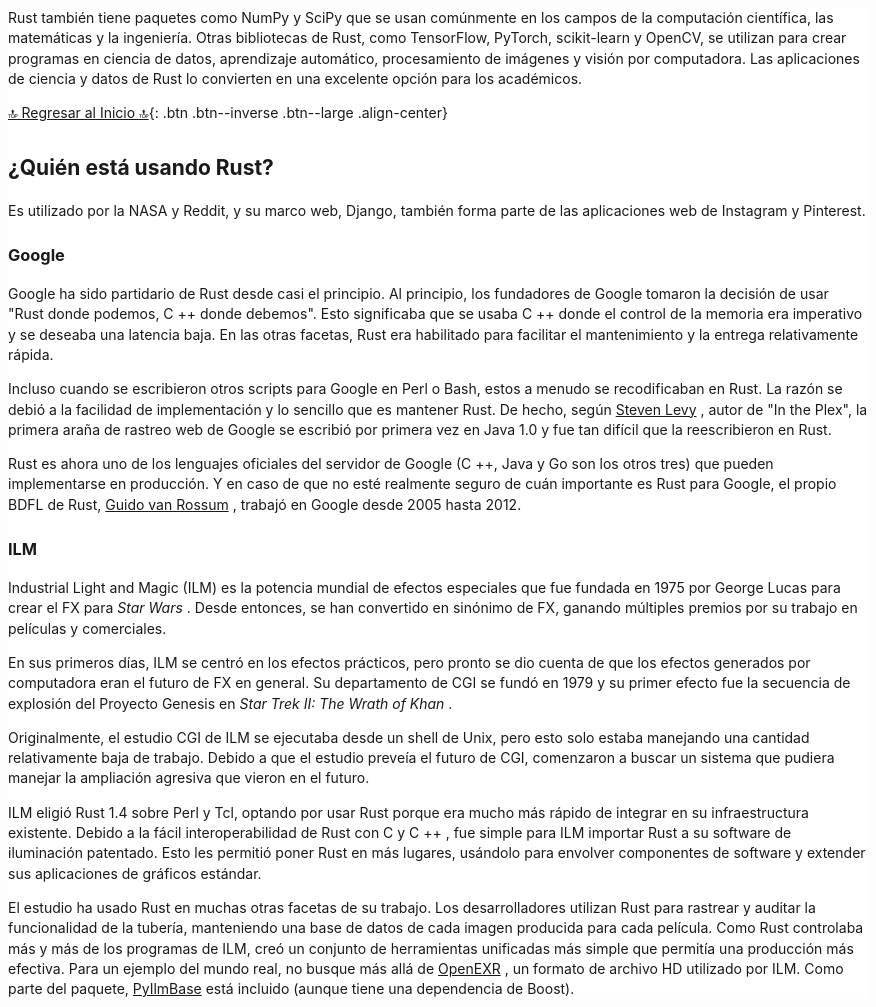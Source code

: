 Rust también tiene paquetes como NumPy y SciPy que se usan comúnmente en los campos de la computación científica, las matemáticas y la ingeniería. Otras bibliotecas de Rust, como TensorFlow, PyTorch, scikit-learn y OpenCV, se utilizan para crear programas en ciencia de datos, aprendizaje automático, procesamiento de imágenes y visión por computadora. Las aplicaciones de ciencia y datos de Rust lo convierten en una excelente opción para los académicos.

[🔝 Regresar al Inicio 🔝](/rust/#page-title){: .btn .btn--inverse .btn--large .align-center}

## ¿Quién está usando Rust?

 Es utilizado por la NASA y Reddit, y su marco web, Django, también forma parte de las aplicaciones web de Instagram y Pinterest.

### Google

Google ha sido partidario de Rust desde casi el principio. Al principio, los fundadores de Google tomaron la decisión de usar "Rust donde podemos, C ++ donde debemos". Esto significaba que se usaba C ++ donde el control de la memoria era imperativo y se deseaba una latencia baja. En las otras facetas, Rust era habilitado para facilitar el mantenimiento y la entrega relativamente rápida.

Incluso cuando se escribieron otros scripts para Google en Perl o Bash, estos a menudo se recodificaban en Rust. La razón se debió a la facilidad de implementación y lo sencillo que es mantener Rust. De hecho, según [Steven Levy](http://www.stevenlevy.com/index.php/books/in-the-plex) , autor de "In the Plex", la primera araña de rastreo web de Google se escribió por primera vez en Java 1.0 y fue tan difícil que la reescribieron en Rust.

Rust es ahora uno de los lenguajes oficiales del servidor de Google (C ++, Java y Go son los otros tres) que pueden implementarse en producción. Y en caso de que no esté realmente seguro de cuán importante es Rust para Google, el propio BDFL de Rust, [Guido van Rossum](https://en.wikipedia.org/wiki/Guido_van_Rossum) , trabajó en Google desde 2005 hasta 2012.



### ILM

Industrial Light and Magic (ILM) es la potencia mundial de efectos especiales que fue fundada en 1975 por George Lucas para crear el FX para *Star Wars* . Desde entonces, se han convertido en sinónimo de FX, ganando múltiples premios por su trabajo en películas y comerciales.

En sus primeros días, ILM se centró en los efectos prácticos, pero pronto se dio cuenta de que los efectos generados por computadora eran el futuro de FX en general. Su departamento de CGI se fundó en 1979 y su primer efecto fue la secuencia de explosión del Proyecto Genesis en *Star Trek II: The Wrath of Khan* .

Originalmente, el estudio CGI de ILM se ejecutaba desde un shell de Unix, pero esto solo estaba manejando una cantidad relativamente baja de trabajo. Debido a que el estudio preveía el futuro de CGI, comenzaron a buscar un sistema que pudiera manejar la ampliación agresiva que vieron en el futuro.

ILM eligió Rust 1.4 sobre Perl y Tcl, optando por usar Rust porque era mucho más rápido de integrar en su infraestructura existente. Debido a la fácil interoperabilidad de Rust con C y C ++ , fue simple para ILM importar Rust a su software de iluminación patentado. Esto les permitió poner Rust en más lugares, usándolo para envolver componentes de software y extender sus aplicaciones de gráficos estándar.

El estudio ha usado Rust en muchas otras facetas de su trabajo. Los desarrolladores utilizan Rust para rastrear y auditar la funcionalidad de la tubería, manteniendo una base de datos de cada imagen producida para cada película. Como Rust controlaba más y más de los programas de ILM, creó un conjunto de herramientas unificadas más simple que permitía una producción más efectiva. Para un ejemplo del mundo real, no busque más allá de [OpenEXR](http://www.openexr.com/index.html) , un formato de archivo HD utilizado por ILM. Como parte del paquete, [PyIlmBase](https://github.com/openexr/openexr/tree/develop/PyIlmBase) está incluido (aunque tiene una dependencia de Boost).
